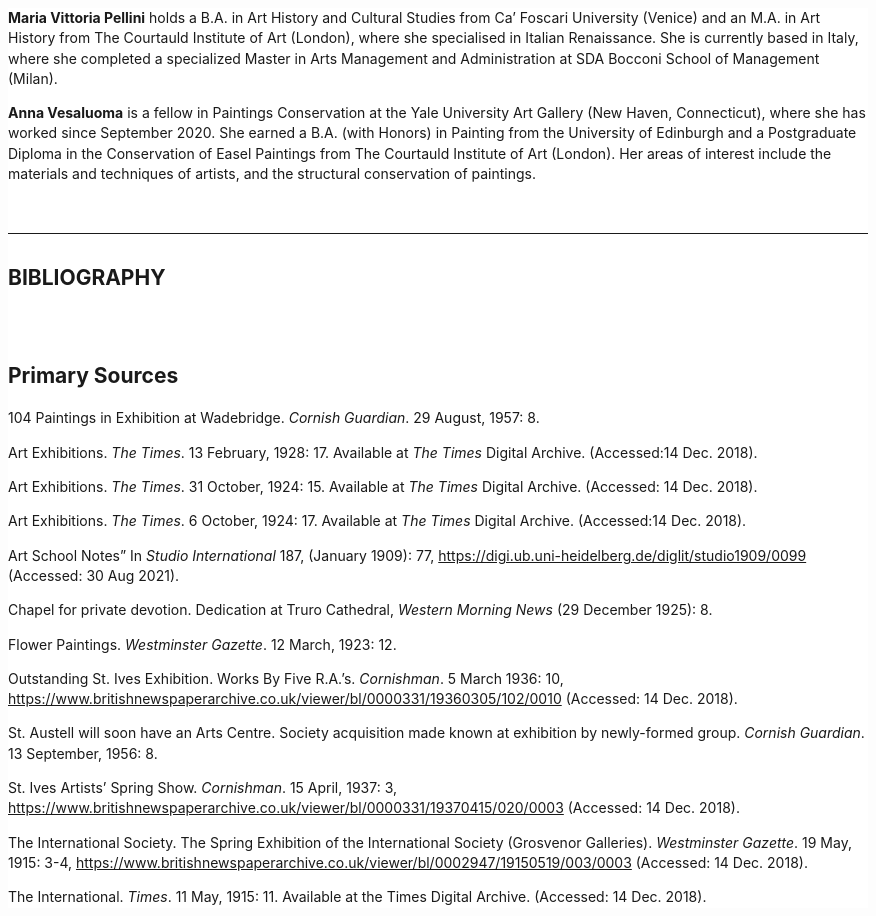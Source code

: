 **Maria Vittoria Pellini** holds a B.A. in Art History and Cultural Studies from Ca’ Foscari
University (Venice) and an M.A. in Art History from The Courtauld Institute of Art
(London), where she specialised in Italian Renaissance. She is currently based in Italy, where
she completed a specialized Master in Arts Management and Administration at SDA Bocconi
School of Management (Milan).

**Anna Vesaluoma** is a fellow in Paintings Conservation at the Yale University Art Gallery
(New Haven, Connecticut), where she has worked since September 2020. She earned
a B.A. (with Honors) in Painting from the University of Edinburgh and a Postgraduate
Diploma in the Conservation of Easel Paintings from The Courtauld Institute of Art
(London). Her areas of interest include the materials and techniques of artists, and the
structural conservation of paintings.

<br>

***

## BIBLIOGRAPHY

<br>

## Primary Sources

104 Paintings in Exhibition at Wadebridge. *Cornish Guardian*. 29 August, 1957: 8.

Art Exhibitions. *The Times*. 13 February, 1928: 17. Available at *The Times* Digital Archive. (Accessed:14 Dec. 2018).

Art Exhibitions. *The Times*. 31 October, 1924: 15. Available at *The Times* Digital Archive. (Accessed: 14 Dec. 2018).

Art Exhibitions. *The Times*. 6 October, 1924: 17. Available at *The Times* Digital Archive. (Accessed:14 Dec. 2018).

Art School Notes” In *Studio International* 187, (January 1909): 77, https://digi.ub.uni-heidelberg.de/diglit/studio1909/0099 (Accessed: 30 Aug 2021).

Chapel for private devotion. Dedication at Truro Cathedral, *Western Morning News* (29 December 1925): 8.

Flower Paintings. *Westminster Gazette*. 12 March, 1923: 12.

Outstanding St. Ives Exhibition. Works By Five R.A.’s. *Cornishman*. 5 March 1936: 10, https://www.britishnewspaperarchive.co.uk/viewer/bl/0000331/19360305/102/0010 (Accessed: 14 Dec. 2018).

St. Austell will soon have an Arts Centre. Society acquisition made known at exhibition by newly-formed group. *Cornish Guardian*. 13 September, 1956: 8.

St. Ives Artists’ Spring Show. *Cornishman*. 15 April, 1937: 3, https://www.britishnewspaperarchive.co.uk/viewer/bl/0000331/19370415/020/0003 (Accessed: 14 Dec. 2018).

The International Society. The Spring Exhibition of the International Society (Grosvenor Galleries). *Westminster Gazette*. 19 May, 1915: 3-4, https://www.britishnewspaperarchive.co.uk/viewer/bl/0002947/19150519/003/0003 (Accessed: 14 Dec. 2018).

The International. *Times*. 11 May, 1915: 11. Available at the Times Digital Archive. (Accessed: 14 Dec. 2018).

